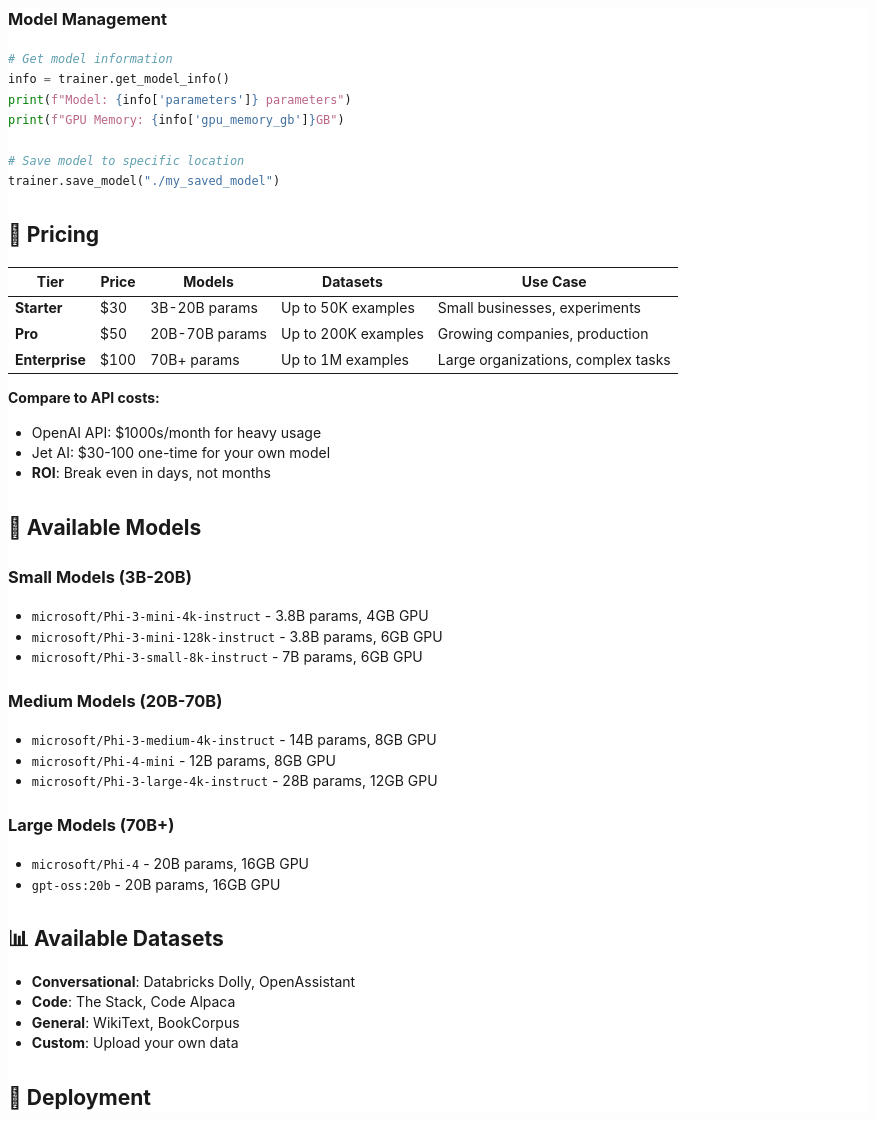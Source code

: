 ### **Model Management**
```python
# Get model information
info = trainer.get_model_info()
print(f"Model: {info['parameters']} parameters")
print(f"GPU Memory: {info['gpu_memory_gb']}GB")

# Save model to specific location
trainer.save_model("./my_saved_model")
```

## 🎯 Pricing

| Tier | Price | Models | Datasets | Use Case |
|------|-------|--------|----------|----------|
| **Starter** | $30 | 3B-20B params | Up to 50K examples | Small businesses, experiments |
| **Pro** | $50 | 20B-70B params | Up to 200K examples | Growing companies, production |
| **Enterprise** | $100 | 70B+ params | Up to 1M examples | Large organizations, complex tasks |

**Compare to API costs:**
- OpenAI API: $1000s/month for heavy usage
- Jet AI: $30-100 one-time for your own model
- **ROI**: Break even in days, not months

## 🔧 Available Models

### **Small Models (3B-20B)**
- `microsoft/Phi-3-mini-4k-instruct` - 3.8B params, 4GB GPU
- `microsoft/Phi-3-mini-128k-instruct` - 3.8B params, 6GB GPU  
- `microsoft/Phi-3-small-8k-instruct` - 7B params, 6GB GPU

### **Medium Models (20B-70B)**
- `microsoft/Phi-3-medium-4k-instruct` - 14B params, 8GB GPU
- `microsoft/Phi-4-mini` - 12B params, 8GB GPU
- `microsoft/Phi-3-large-4k-instruct` - 28B params, 12GB GPU

### **Large Models (70B+)**
- `microsoft/Phi-4` - 20B params, 16GB GPU
- `gpt-oss:20b` - 20B params, 16GB GPU

## 📊 Available Datasets

- **Conversational**: Databricks Dolly, OpenAssistant
- **Code**: The Stack, Code Alpaca
- **General**: WikiText, BookCorpus
- **Custom**: Upload your own data

## 🚀 Deployment
